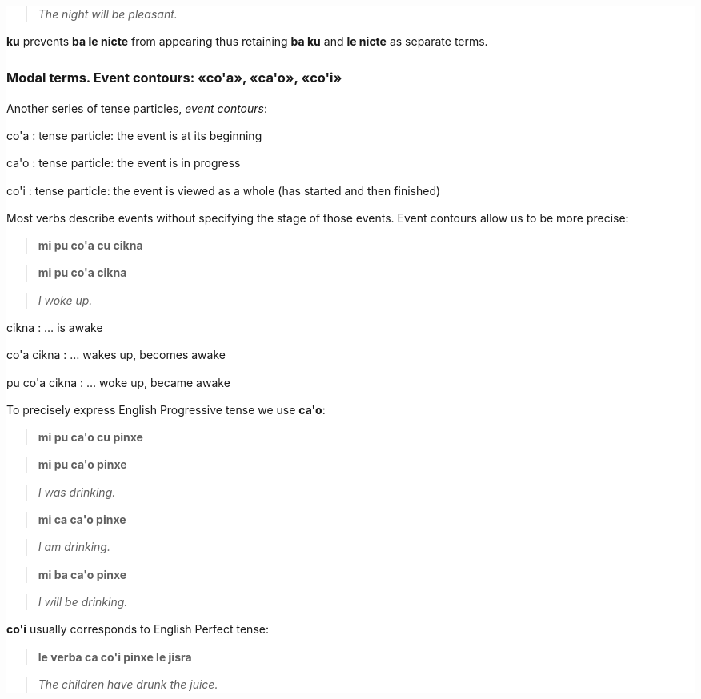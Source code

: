 > _The night will be pleasant._

**ku** prevents **ba le nicte** from appearing thus retaining **ba ku** and **le nicte** as separate terms.

### Modal terms. Event contours: «**co'a**», «**ca'o**», «**co'i**»

Another series of tense particles, _event contours_:

co'a
: tense particle: the event is at its beginning

ca'o
: tense particle: the event is in progress

co'i
: tense particle: the event is viewed as a whole (has started and then finished)

Most verbs describe events without specifying the stage of those events. Event contours allow us to be more precise:

> **mi pu co'a сu cikna**

> **mi pu co'a cikna**

> _I woke up._

cikna
: … is awake

co'a cikna
: … wakes up, becomes awake

pu co'a cikna
: … woke up, became awake

To precisely express English Progressive tense we use **ca'o**:

> **mi pu ca'o сu pinxe**

> **mi pu ca'o pinxe**

> _I was drinking._



> **mi ca ca'o pinxe**

> _I am drinking._



> **mi ba ca'o pinxe**

> _I will be drinking._

**co'i** usually corresponds to English Perfect tense:

> **le verba ca co'i pinxe le jisra**

> _The children have drunk the juice._
